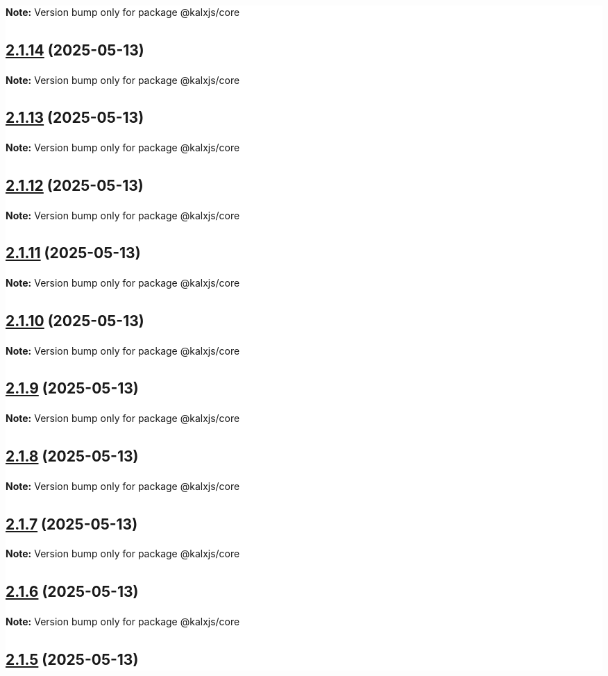 **Note:** Version bump only for package @kalxjs/core

## [2.1.14](https://github.com/Odeneho-Calculus/kalxjs/compare/@kalxjs/core@2.1.13...@kalxjs/core@2.1.14) (2025-05-13)

**Note:** Version bump only for package @kalxjs/core

## [2.1.13](https://github.com/Odeneho-Calculus/kalxjs/compare/@kalxjs/core@2.1.12...@kalxjs/core@2.1.13) (2025-05-13)

**Note:** Version bump only for package @kalxjs/core

## [2.1.12](https://github.com/Odeneho-Calculus/kalxjs/compare/@kalxjs/core@2.1.11...@kalxjs/core@2.1.12) (2025-05-13)

**Note:** Version bump only for package @kalxjs/core

## [2.1.11](https://github.com/Odeneho-Calculus/kalxjs/compare/@kalxjs/core@2.1.10...@kalxjs/core@2.1.11) (2025-05-13)

**Note:** Version bump only for package @kalxjs/core

## [2.1.10](https://github.com/Odeneho-Calculus/kalxjs/compare/@kalxjs/core@2.1.9...@kalxjs/core@2.1.10) (2025-05-13)

**Note:** Version bump only for package @kalxjs/core

## [2.1.9](https://github.com/Odeneho-Calculus/kalxjs/compare/@kalxjs/core@2.1.8...@kalxjs/core@2.1.9) (2025-05-13)

**Note:** Version bump only for package @kalxjs/core

## [2.1.8](https://github.com/Odeneho-Calculus/kalxjs/compare/@kalxjs/core@2.1.7...@kalxjs/core@2.1.8) (2025-05-13)

**Note:** Version bump only for package @kalxjs/core

## [2.1.7](https://github.com/Odeneho-Calculus/kalxjs/compare/@kalxjs/core@2.1.6...@kalxjs/core@2.1.7) (2025-05-13)

**Note:** Version bump only for package @kalxjs/core

## [2.1.6](https://github.com/Odeneho-Calculus/kalxjs/compare/@kalxjs/core@2.1.5...@kalxjs/core@2.1.6) (2025-05-13)

**Note:** Version bump only for package @kalxjs/core

## [2.1.5](https://github.com/Odeneho-Calculus/kalxjs/compare/@kalxjs/core@2.1.4...@kalxjs/core@2.1.5) (2025-05-13)
